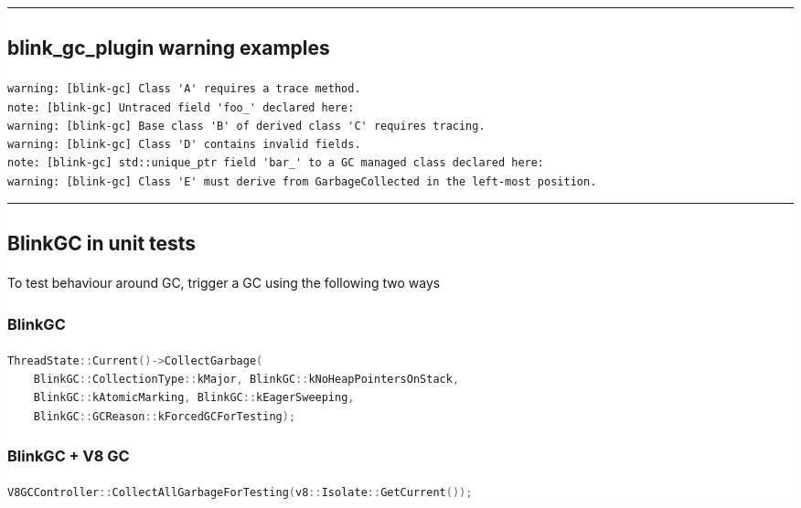 
---

## blink_gc_plugin warning examples

```shell
warning: [blink-gc] Class 'A' requires a trace method.
note: [blink-gc] Untraced field 'foo_' declared here:
warning: [blink-gc] Base class 'B' of derived class 'C' requires tracing.
warning: [blink-gc] Class 'D' contains invalid fields.
note: [blink-gc] std::unique_ptr field 'bar_' to a GC managed class declared here:
warning: [blink-gc] Class 'E' must derive from GarbageCollected in the left-most position.
```

---

## BlinkGC in unit tests

To test behaviour around GC, trigger a GC using the following two ways

### BlinkGC

```cpp
ThreadState::Current()->CollectGarbage(
    BlinkGC::CollectionType::kMajor, BlinkGC::kNoHeapPointersOnStack,
    BlinkGC::kAtomicMarking, BlinkGC::kEagerSweeping,
    BlinkGC::GCReason::kForcedGCForTesting);
```

### BlinkGC + V8 GC

```cpp
V8GCController::CollectAllGarbageForTesting(v8::Isolate::GetCurrent());
```

